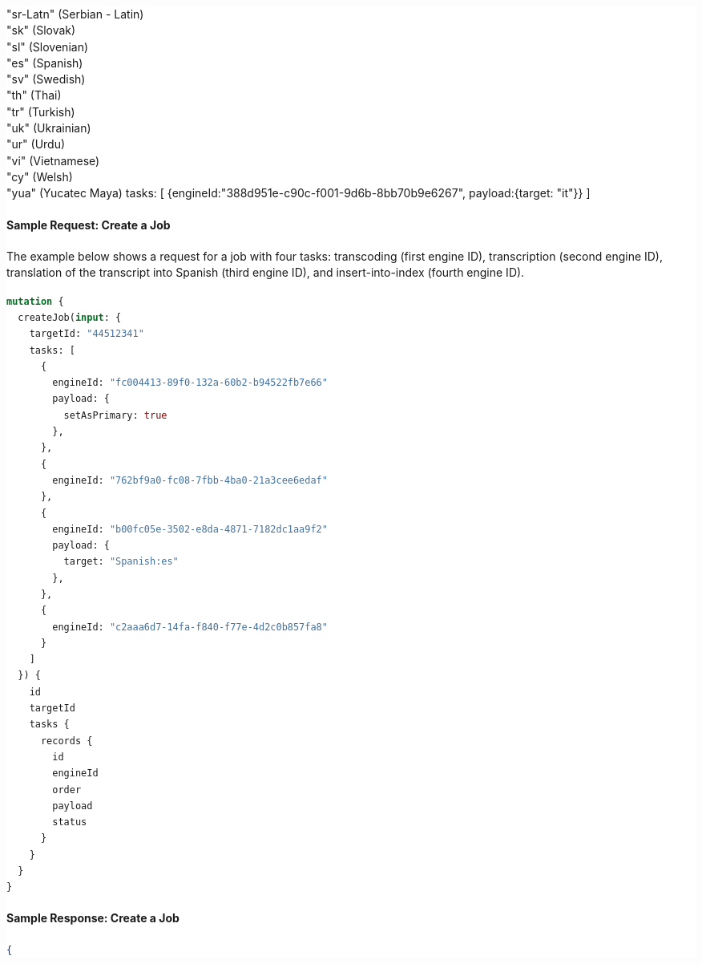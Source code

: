 "sr-Latn" (Serbian - Latin)<br>
"sk" (Slovak)<br>
"sl" (Slovenian)<br>
"es" (Spanish)<br>
"sv" (Swedish)<br>
"th" (Thai)<br>
"tr" (Turkish)<br>
"uk" (Ukrainian)<br>
"ur" (Urdu)<br>
"vi" (Vietnamese)<br>
"cy" (Welsh)<br>
"yua" (Yucatec Maya)</td>
    <td>tasks: [
{engineId:"388d951e-c90c-f001-9d6b-8bb70b9e6267", payload:{target: "it"}}
]</td>
  </tr>
</table>

#### Sample Request: Create a Job
The example below shows a request for a job with four tasks: transcoding (first engine ID), transcription (second engine ID), translation of the transcript into Spanish (third engine ID), and insert-into-index (fourth engine ID).
```graphql
mutation {
  createJob(input: {
    targetId: "44512341"
    tasks: [
      {
        engineId: "fc004413-89f0-132a-60b2-b94522fb7e66"
        payload: {
          setAsPrimary: true
        },
      },
      {
        engineId: "762bf9a0-fc08-7fbb-4ba0-21a3cee6edaf"
      },
      {
        engineId: "b00fc05e-3502-e8da-4871-7182dc1aa9f2"
        payload: {
          target: "Spanish:es" 
        },
      },
      {
        engineId: "c2aaa6d7-14fa-f840-f77e-4d2c0b857fa8"
      }
    ]
  }) {
    id
    targetId
    tasks {
      records {
        id
        engineId
        order
        payload
        status
      }
    }
  }
}
```
#### Sample Response: Create a Job 
```json
{
```